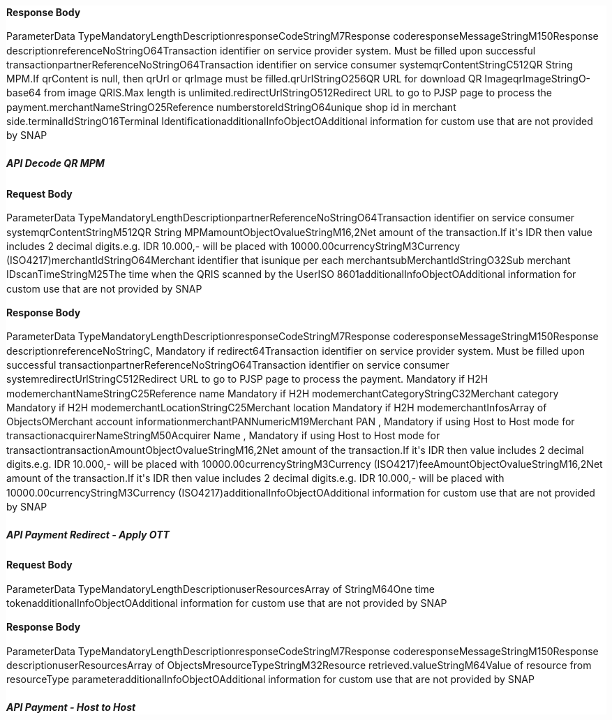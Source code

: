 **Response Body**

ParameterData TypeMandatoryLengthDescriptionresponseCodeStringM7Response coderesponseMessageStringM150Response descriptionreferenceNoStringO64Transaction identifier on service provider system. Must be filled upon successful transactionpartnerReferenceNoStringO64Transaction identifier on service consumer systemqrContentStringC512QR String MPM.If qrContent is null, then qrUrl or qrImage must be filled.qrUrlStringO256QR URL for download QR ImageqrImageStringO-base64 from image QRIS.Max length is unlimited.redirectUrlStringO512Redirect URL to go to PJSP page to process the payment.merchantNameStringO25Reference numberstoreIdStringO64unique shop id in merchant side.terminalIdStringO16Terminal IdentificationadditionalInfoObjectOAdditional information for custom use that are not provided by SNAP

##### API Decode QR MPM

**Request Body**

ParameterData TypeMandatoryLengthDescriptionpartnerReferenceNoStringO64Transaction identifier on service consumer systemqrContentStringM512QR String MPMamountObjectOvalueStringM16,2Net amount of the transaction.If it's IDR then value includes 2 decimal digits.e.g. IDR 10.000,- will be placed with 10000.00currencyStringM3Currency (ISO4217)merchantIdStringO64Merchant identifier that isunique per each merchantsubMerchantIdStringO32Sub merchant IDscanTimeStringM25The time when the QRIS scanned by the UserISO 8601additionalInfoObjectOAdditional information for custom use that are not provided by SNAP

**Response Body**

ParameterData TypeMandatoryLengthDescriptionresponseCodeStringM7Response coderesponseMessageStringM150Response descriptionreferenceNoStringC, Mandatory if redirect64Transaction identifier on service provider system. Must be filled upon successful transactionpartnerReferenceNoStringO64Transaction identifier on service consumer systemredirectUrlStringC512Redirect URL to go to PJSP page to process the payment. Mandatory if H2H modemerchantNameStringC25Reference name Mandatory if H2H modemerchantCategoryStringC32Merchant category Mandatory if H2H modemerchantLocationStringC25Merchant location Mandatory if H2H modemerchantInfosArray of ObjectsOMerchant account informationmerchantPANNumericM19Merchant PAN , Mandatory if using Host to Host mode for transactionacquirerNameStringM50Acquirer Name , Mandatory if using Host to Host mode for transactiontransactionAmountObjectOvalueStringM16,2Net amount of the transaction.If it's IDR then value includes 2 decimal digits.e.g. IDR 10.000,- will be placed with 10000.00currencyStringM3Currency (ISO4217)feeAmountObjectOvalueStringM16,2Net amount of the transaction.If it's IDR then value includes 2 decimal digits.e.g. IDR 10.000,- will be placed with 10000.00currencyStringM3Currency (ISO4217)additionalInfoObjectOAdditional information for custom use that are not provided by SNAP

##### API Payment Redirect - Apply OTT

**Request Body**

ParameterData TypeMandatoryLengthDescriptionuserResourcesArray of StringM64One time tokenadditionalInfoObjectOAdditional information for custom use that are not provided by SNAP

**Response Body**

ParameterData TypeMandatoryLengthDescriptionresponseCodeStringM7Response coderesponseMessageStringM150Response descriptionuserResourcesArray of ObjectsMresourceTypeStringM32Resource retrieved.valueStringM64Value of resource from resourceType parameteradditionalInfoObjectOAdditional information for custom use that are not provided by SNAP

##### API Payment - Host to Host
